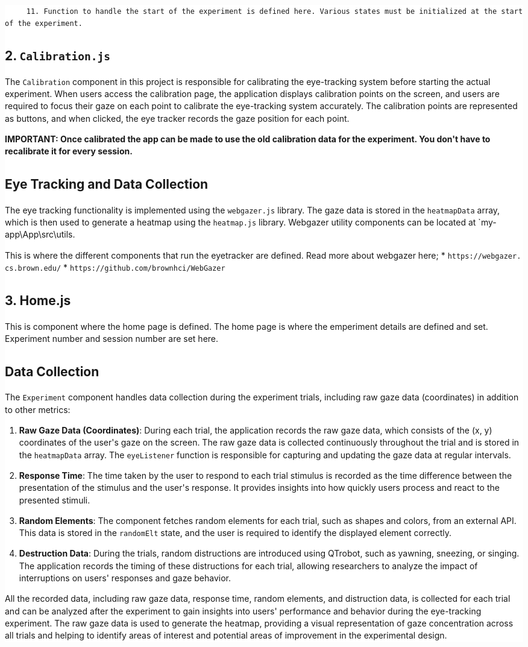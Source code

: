          11. Function to handle the start of the experiment is defined here. Various states must be initialized at the start of the experiment.
   ## 2. `Calibration.js`

   The `Calibration` component in this project is responsible for calibrating the eye-tracking system before starting the actual experiment. When users access the calibration page, the application displays calibration points on the screen, and users are required to focus their gaze on each point to calibrate the eye-tracking system accurately. The calibration points are represented as buttons, and when clicked, the eye tracker records the gaze position for each point.

   **IMPORTANT: Once calibrated the app can be made to use the old calibration data for the experiment. You don't have to recalibrate it for every session.**
   
   ## Eye Tracking and Data Collection

   The eye tracking functionality is implemented using the `webgazer.js` library. The gaze data is stored in the `heatmapData` array, which is then used to generate a heatmap using the `heatmap.js` library.
   Webgazer utility components can be located at `my-app\App\src\utils.
   
   This is where the different components that run the eyetracker are defined. Read more about webgazer here;
            * `https://webgazer.cs.brown.edu/`
            * `https://github.com/brownhci/WebGazer`
   ## 3. Home.js
   This is component where the home page is defined. The home page is where the emperiment details are defined and set. Experiment number and session number are set here.
## Data Collection

The `Experiment` component handles data collection during the experiment trials, including raw gaze data (coordinates) in addition to other metrics:

1. **Raw Gaze Data (Coordinates)**: During each trial, the application records the raw gaze data, which consists of the (x, y) coordinates of the user's gaze on the screen. The raw gaze data is collected continuously throughout the trial and is stored in the `heatmapData` array. The `eyeListener` function is responsible for capturing and updating the gaze data at regular intervals.

2. **Response Time**: The time taken by the user to respond to each trial stimulus is recorded as the time difference between the presentation of the stimulus and the user's response. It provides insights into how quickly users process and react to the presented stimuli.

3. **Random Elements**: The component fetches random elements for each trial, such as shapes and colors, from an external API. This data is stored in the `randomElt` state, and the user is required to identify the displayed element correctly.

4. **Destruction Data**: During the trials, random distructions are introduced using QTrobot, such as yawning, sneezing, or singing. The application records the timing of these distructions for each trial, allowing researchers to analyze the impact of interruptions on users' responses and gaze behavior.

All the recorded data, including raw gaze data, response time, random elements, and distruction data, is collected for each trial and can be analyzed after the experiment to gain insights into users' performance and behavior during the eye-tracking experiment. The raw gaze data is used to generate the heatmap, providing a visual representation of gaze concentration across all trials and helping to identify areas of interest and potential areas of improvement in the experimental design.
